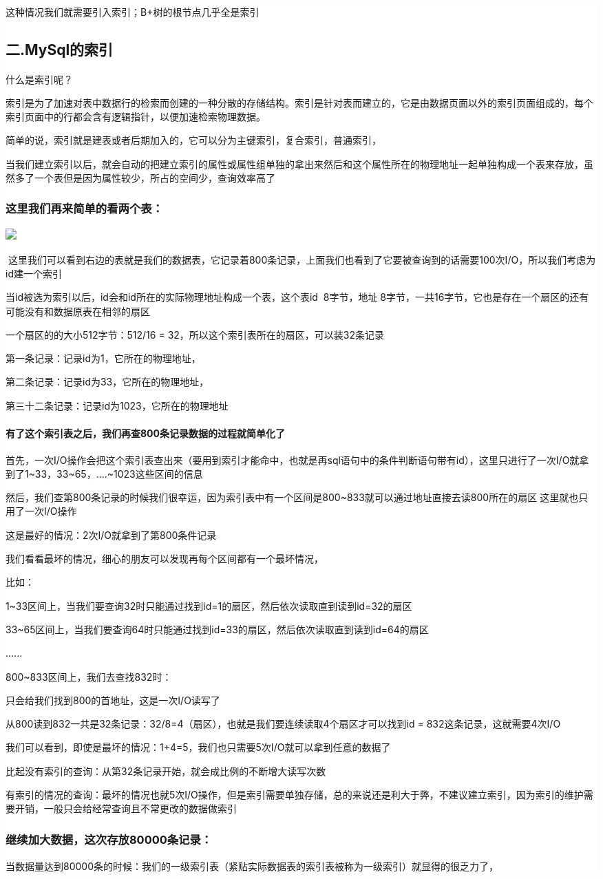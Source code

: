 这种情况我们就需要引入索引；B+树的根节点几乎全是索引

二.MySql的索引
----------

什么是索引呢？

索引是为了加速对表中数据行的检索而创建的一种分散的存储结构。索引是针对表而建立的，它是由数据页面以外的索引页面组成的，每个索引页面中的行都会含有逻辑指针，以便加速检索物理数据。

简单的说，索引就是建表或者后期加入的，它可以分为主键索引，复合索引，普通索引，

当我们建立索引以后，就会自动的把建立索引的属性或属性组单独的拿出来然后和这个属性所在的物理地址一起单独构成一个表来存放，虽然多了一个表但是因为属性较少，所占的空间少，查询效率高了

### 这里我们再来简单的看两个表：

![](https://img2023.cnblogs.com/blog/2846424/202305/2846424-20230513103130886-1795854003.png)

 这里我们可以看到右边的表就是我们的数据表，它记录着800条记录，上面我们也看到了它要被查询到的话需要100次I/O，所以我们考虑为id建一个索引

当id被选为索引以后，id会和id所在的实际物理地址构成一个表，这个表id  8字节，地址 8字节，一共16字节，它也是存在一个扇区的还有可能没有和数据原表在相邻的扇区

一个扇区的的大小512字节：512/16 = 32，所以这个索引表所在的扇区，可以装32条记录

第一条记录：记录id为1，它所在的物理地址，

第二条记录：记录id为33，它所在的物理地址，

第三十二条记录：记录id为1023，它所在的物理地址

#### 有了这个索引表之后，我们再查800条记录数据的过程就简单化了

首先，一次I/O操作会把这个索引表查出来（要用到索引才能命中，也就是再sql语句中的条件判断语句带有id），这里只进行了一次I/O就拿到了1~33，33~65，....~1023这些区间的信息

然后，我们查第800条记录的时候我们很幸运，因为索引表中有一个区间是800~833就可以通过地址直接去读800所在的扇区 这里就也只用了一次I/O操作

这是最好的情况：2次I/O就拿到了第800条件记录

我们看看最坏的情况，细心的朋友可以发现再每个区间都有一个最坏情况，

比如：

1~33区间上，当我们要查询32时只能通过找到id=1的扇区，然后依次读取直到读到id=32的扇区

33~65区间上，当我们要查询64时只能通过找到id=33的扇区，然后依次读取直到读到id=64的扇区

......

800~833区间上，我们去查找832时：

只会给我们找到800的首地址，这是一次I/O读写了

从800读到832一共是32条记录：32/8=4（扇区），也就是我们要连续读取4个扇区才可以找到id = 832这条记录，这就需要4次I/O

我们可以看到，即使是最坏的情况：1+4=5，我们也只需要5次I/O就可以拿到任意的数据了

比起没有索引的查询：从第32条记录开始，就会成比例的不断增大读写次数

有索引的情况的查询：最坏的情况也就5次I/O操作，但是索引需要单独存储，总的来说还是利大于弊，不建议建立索引，因为索引的维护需要开销，一般只会给经常查询且不常更改的数据做索引

### 继续加大数据，这次存放80000条记录：

当数据量达到80000条的时候：我们的一级索引表（紧贴实际数据表的索引表被称为一级索引）就显得的很乏力了，
